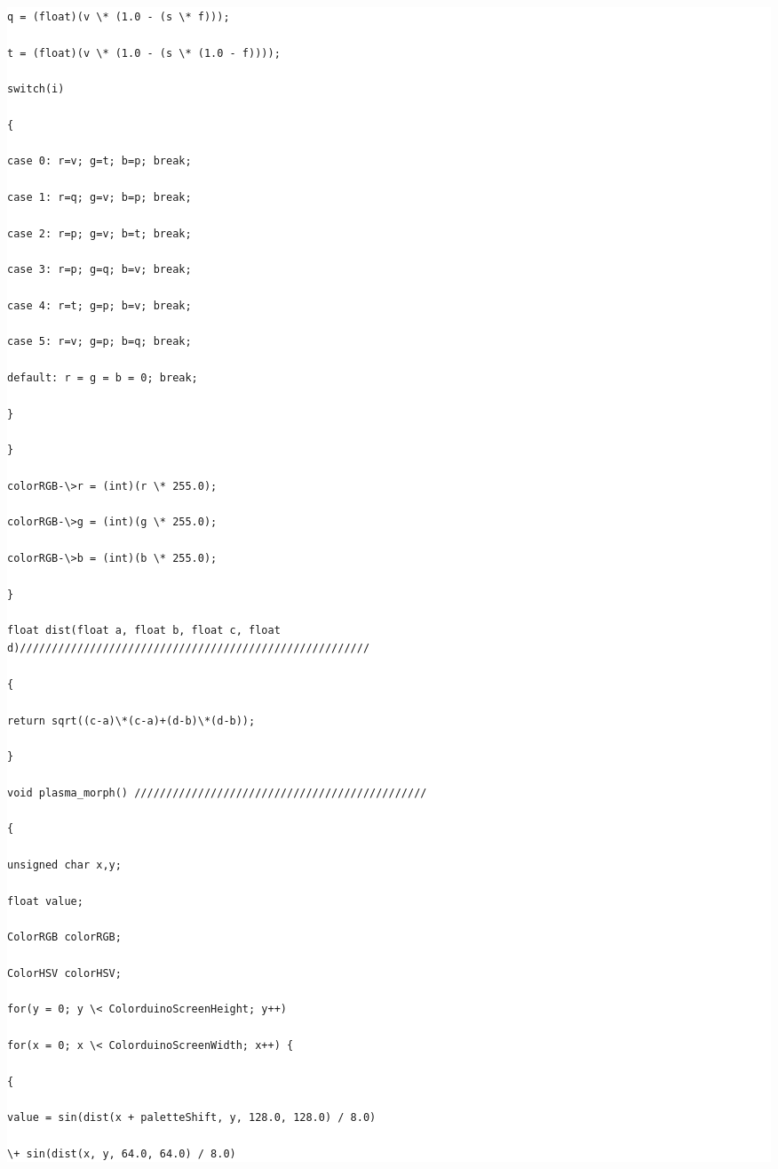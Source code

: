     q = (float)(v \* (1.0 - (s \* f)));

    t = (float)(v \* (1.0 - (s \* (1.0 - f))));

    switch(i)

    {

    case 0: r=v; g=t; b=p; break;

    case 1: r=q; g=v; b=p; break;

    case 2: r=p; g=v; b=t; break;

    case 3: r=p; g=q; b=v; break;

    case 4: r=t; g=p; b=v; break;

    case 5: r=v; g=p; b=q; break;

    default: r = g = b = 0; break;

    }

    }

    colorRGB-\>r = (int)(r \* 255.0);

    colorRGB-\>g = (int)(g \* 255.0);

    colorRGB-\>b = (int)(b \* 255.0);

    }

    float dist(float a, float b, float c, float
    d)///////////////////////////////////////////////////////

    {

    return sqrt((c-a)\*(c-a)+(d-b)\*(d-b));

    }

    void plasma_morph() //////////////////////////////////////////////

    {

    unsigned char x,y;

    float value;

    ColorRGB colorRGB;

    ColorHSV colorHSV;

    for(y = 0; y \< ColorduinoScreenHeight; y++)

    for(x = 0; x \< ColorduinoScreenWidth; x++) {

    {

    value = sin(dist(x + paletteShift, y, 128.0, 128.0) / 8.0)

    \+ sin(dist(x, y, 64.0, 64.0) / 8.0)
